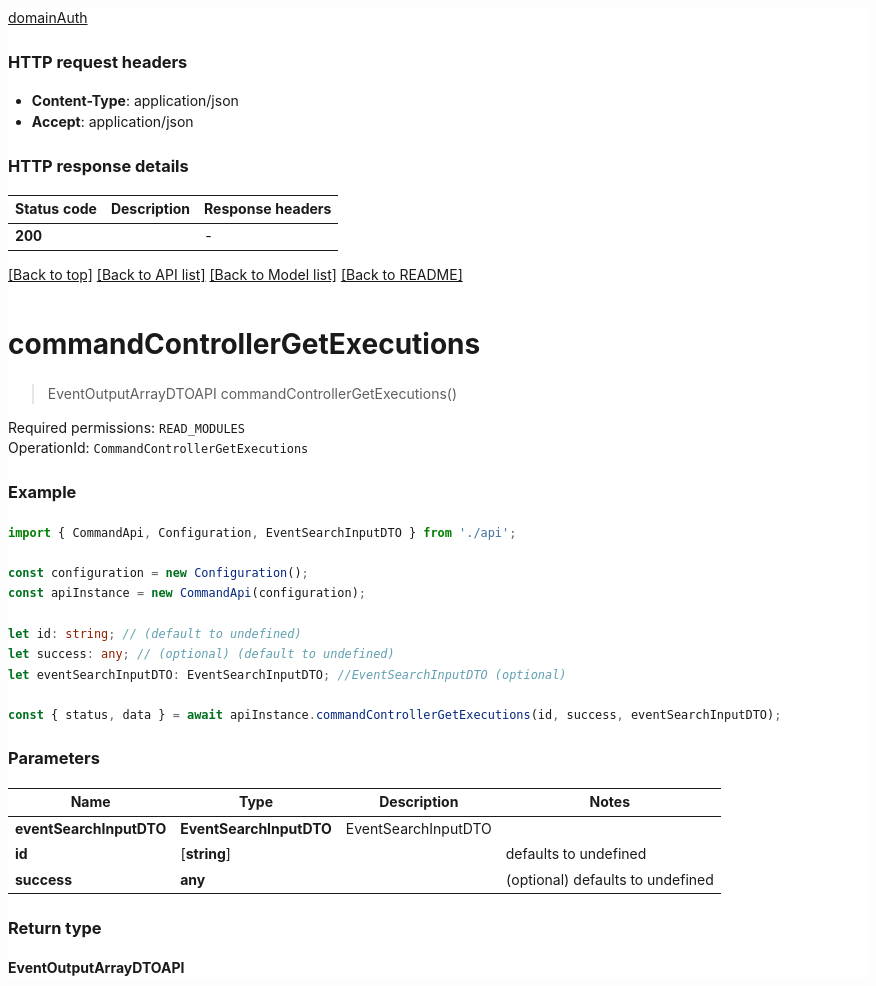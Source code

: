 [domainAuth](../README.md#domainAuth)

### HTTP request headers

- **Content-Type**: application/json
- **Accept**: application/json

### HTTP response details

| Status code | Description | Response headers |
| ----------- | ----------- | ---------------- |
| **200**     |             | -                |

[[Back to top]](#) [[Back to API list]](../README.md#documentation-for-api-endpoints) [[Back to Model list]](../README.md#documentation-for-models) [[Back to README]](../README.md)

# **commandControllerGetExecutions**

> EventOutputArrayDTOAPI commandControllerGetExecutions()

Required permissions: `READ_MODULES`<br> OperationId: `CommandControllerGetExecutions`

### Example

```typescript
import { CommandApi, Configuration, EventSearchInputDTO } from './api';

const configuration = new Configuration();
const apiInstance = new CommandApi(configuration);

let id: string; // (default to undefined)
let success: any; // (optional) (default to undefined)
let eventSearchInputDTO: EventSearchInputDTO; //EventSearchInputDTO (optional)

const { status, data } = await apiInstance.commandControllerGetExecutions(id, success, eventSearchInputDTO);
```

### Parameters

| Name                    | Type                    | Description         | Notes                            |
| ----------------------- | ----------------------- | ------------------- | -------------------------------- |
| **eventSearchInputDTO** | **EventSearchInputDTO** | EventSearchInputDTO |                                  |
| **id**                  | [**string**]            |                     | defaults to undefined            |
| **success**             | **any**                 |                     | (optional) defaults to undefined |

### Return type

**EventOutputArrayDTOAPI**
